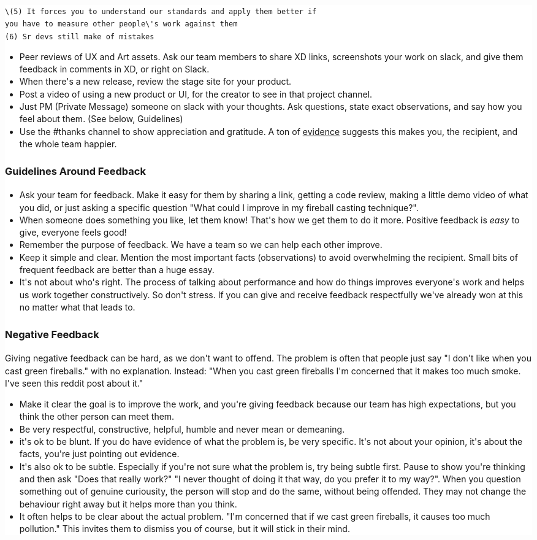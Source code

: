     \(5) It forces you to understand our standards and apply them better if
    you have to measure other people\'s work against them
    (6) Sr devs still make of mistakes

-   Peer reviews of UX and Art assets. Ask our team members to share XD
    links, screenshots your work on slack, and give them feedback in
    comments in XD, or right on Slack.
-   When there\'s a new release, review the stage site for your product.
-   Post a video of using a new product or UI, for the creator to see in
    that project channel.
-   Just PM (Private Message) someone on slack with your thoughts. Ask
    questions, state exact observations, and say how you feel about
    them. (See below, Guidelines)
-   Use the \#thanks channel to show appreciation and gratitude. A ton
    of
    [evidence](https://www.health.harvard.edu/healthbeat/giving-thanks-can-make-you-happier)
    suggests this makes you, the recipient, and the whole team happier.

### Guidelines Around Feedback

-   Ask your team for feedback. Make it easy for them by sharing a link,
    getting a code review, making a little demo video of what you did,
    or just asking a specific question \"What could I improve in my
    fireball casting technique?\".
-   When someone does something you like, let them know! That\'s how we
    get them to do it more. Positive feedback is *easy* to give,
    everyone feels good!
-   Remember the purpose of feedback. We have a team so we can help each
    other improve.
-   Keep it simple and clear. Mention the most important facts
    (observations) to avoid overwhelming the recipient. Small bits of
    frequent feedback are better than a huge essay.
-   It\'s not about who\'s right. The process of talking about
    performance and how do things improves everyone\'s work and helps us
    work together constructively. So don\'t stress. If you can give and
    receive feedback respectfully we\'ve already won at this no matter
    what that leads to.

### Negative Feedback

Giving negative feedback can be hard, as we don\'t want to offend. The
problem is often that people just say \"I don\'t like when you cast
green fireballs.\" with no explanation. Instead: \"When you cast green
fireballs I\'m concerned that it makes too much smoke. I\'ve seen this
reddit post about it.\"

-   Make it clear the goal is to improve the work, and you\'re giving
    feedback because our team has high expectations, but you think the
    other person can meet them.
-   Be very respectful, constructive, helpful, humble and never mean or
    demeaning.
-   it\'s ok to be blunt. If you do have evidence of what the problem
    is, be very specific. It\'s not about your opinion, it\'s about the
    facts, you\'re just pointing out evidence.
-   It\'s also ok to be subtle. Especially if you\'re not sure what the
    problem is, try being subtle first. Pause to show you\'re thinking
    and then ask \"Does that really work?\" \"I never thought of doing
    it that way, do you prefer it to my way?\". When you question
    something out of genuine curiousity, the person will stop and do the
    same, without being offended. They may not change the behaviour
    right away but it helps more than you think.
-   It often helps to be clear about the actual problem. \"I\'m
    concerned that if we cast green fireballs, it causes too much
    pollution.\" This invites them to dismiss you of course, but it will
    stick in their mind.